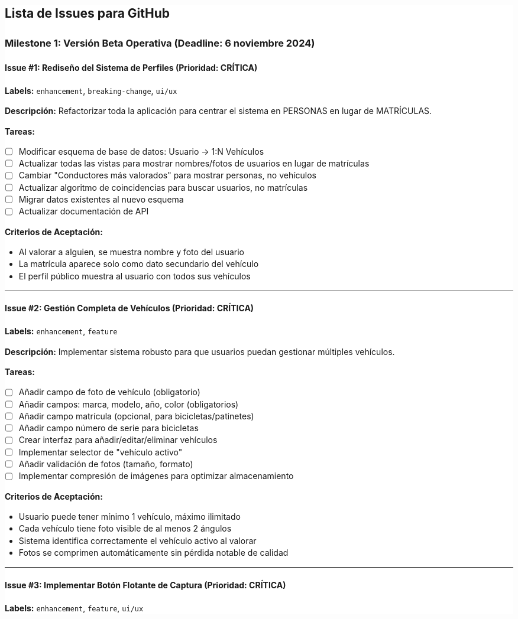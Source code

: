 
## Lista de Issues para GitHub

### Milestone 1: Versión Beta Operativa (Deadline: 6 noviembre 2024)

#### Issue #1: Rediseño del Sistema de Perfiles (Prioridad: CRÍTICA)
**Labels:** `enhancement`, `breaking-change`, `ui/ux`

**Descripción:**
Refactorizar toda la aplicación para centrar el sistema en PERSONAS en lugar de MATRÍCULAS.

**Tareas:**
- [ ] Modificar esquema de base de datos: Usuario -> 1:N Vehículos
- [ ] Actualizar todas las vistas para mostrar nombres/fotos de usuarios en lugar de matrículas
- [ ] Cambiar "Conductores más valorados" para mostrar personas, no vehículos
- [ ] Actualizar algoritmo de coincidencias para buscar usuarios, no matrículas
- [ ] Migrar datos existentes al nuevo esquema
- [ ] Actualizar documentación de API

**Criterios de Aceptación:**
- Al valorar a alguien, se muestra nombre y foto del usuario
- La matrícula aparece solo como dato secundario del vehículo
- El perfil público muestra al usuario con todos sus vehículos

---

#### Issue #2: Gestión Completa de Vehículos (Prioridad: CRÍTICA)
**Labels:** `enhancement`, `feature`

**Descripción:**
Implementar sistema robusto para que usuarios puedan gestionar múltiples vehículos.

**Tareas:**
- [ ] Añadir campo de foto de vehículo (obligatorio)
- [ ] Añadir campos: marca, modelo, año, color (obligatorios)
- [ ] Añadir campo matrícula (opcional, para bicicletas/patinetes)
- [ ] Añadir campo número de serie para bicicletas
- [ ] Crear interfaz para añadir/editar/eliminar vehículos
- [ ] Implementar selector de "vehículo activo"
- [ ] Añadir validación de fotos (tamaño, formato)
- [ ] Implementar compresión de imágenes para optimizar almacenamiento

**Criterios de Aceptación:**
- Usuario puede tener mínimo 1 vehículo, máximo ilimitado
- Cada vehículo tiene foto visible de al menos 2 ángulos
- Sistema identifica correctamente el vehículo activo al valorar
- Fotos se comprimen automáticamente sin pérdida notable de calidad

---

#### Issue #3: Implementar Botón Flotante de Captura (Prioridad: CRÍTICA)
**Labels:** `enhancement`, `feature`, `ui/ux`
